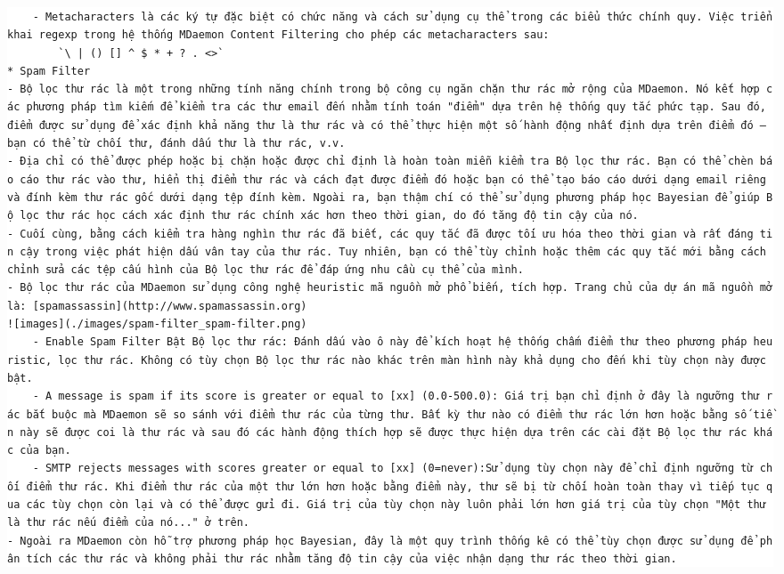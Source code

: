 		- Metacharacters là các ký tự đặc biệt có chức năng và cách sử dụng cụ thể trong các biểu thức chính quy. Việc triển khai regexp trong hệ thống MDaemon Content Filtering cho phép các metacharacters sau:
			`\ | () [] ^ $ * + ? . <>`
	* Spam Filter 
	- Bộ lọc thư rác là một trong những tính năng chính trong bộ công cụ ngăn chặn thư rác mở rộng của MDaemon. Nó kết hợp các phương pháp tìm kiếm để kiểm tra các thư email đến nhằm tính toán "điểm" dựa trên hệ thống quy tắc phức tạp. Sau đó, điểm được sử dụng để xác định khả năng thư là thư rác và có thể thực hiện một số hành động nhất định dựa trên điểm đó — bạn có thể từ chối thư, đánh dấu thư là thư rác, v.v.
	- Địa chỉ có thể được phép hoặc bị chặn hoặc được chỉ định là hoàn toàn miễn kiểm tra Bộ lọc thư rác. Bạn có thể chèn báo cáo thư rác vào thư, hiển thị điểm thư rác và cách đạt được điểm đó hoặc bạn có thể tạo báo cáo dưới dạng email riêng và đính kèm thư rác gốc dưới dạng tệp đính kèm. Ngoài ra, bạn thậm chí có thể sử dụng phương pháp học Bayesian để giúp Bộ lọc thư rác học cách xác định thư rác chính xác hơn theo thời gian, do đó tăng độ tin cậy của nó.
	- Cuối cùng, bằng cách kiểm tra hàng nghìn thư rác đã biết, các quy tắc đã được tối ưu hóa theo thời gian và rất đáng tin cậy trong việc phát hiện dấu vân tay của thư rác. Tuy nhiên, bạn có thể tùy chỉnh hoặc thêm các quy tắc mới bằng cách chỉnh sửa các tệp cấu hình của Bộ lọc thư rác để đáp ứng nhu cầu cụ thể của mình.
	- Bộ lọc thư rác của MDaemon sử dụng công nghệ heuristic mã nguồn mở phổ biến, tích hợp. Trang chủ của dự án mã nguồn mở là: [spamassassin](http://www.spamassassin.org)
	![images](./images/spam-filter_spam-filter.png)
		- Enable Spam Filter Bật Bộ lọc thư rác: Đánh dấu vào ô này để kích hoạt hệ thống chấm điểm thư theo phương pháp heuristic, lọc thư rác. Không có tùy chọn Bộ lọc thư rác nào khác trên màn hình này khả dụng cho đến khi tùy chọn này được bật.
		- A message is spam if its score is greater or equal to [xx] (0.0-500.0): Giá trị bạn chỉ định ở đây là ngưỡng thư rác bắt buộc mà MDaemon sẽ so sánh với điểm thư rác của từng thư. Bất kỳ thư nào có điểm thư rác lớn hơn hoặc bằng số tiền này sẽ được coi là thư rác và sau đó các hành động thích hợp sẽ được thực hiện dựa trên các cài đặt Bộ lọc thư rác khác của bạn.
		- SMTP rejects messages with scores greater or equal to [xx] (0=never):Sử dụng tùy chọn này để chỉ định ngưỡng từ chối điểm thư rác. Khi điểm thư rác của một thư lớn hơn hoặc bằng điểm này, thư sẽ bị từ chối hoàn toàn thay vì tiếp tục qua các tùy chọn còn lại và có thể được gửi đi. Giá trị của tùy chọn này luôn phải lớn hơn giá trị của tùy chọn "Một thư là thư rác nếu điểm của nó..." ở trên.
	- Ngoài ra MDaemon còn hỗ trợ phương pháp học Bayesian, đây là một quy trình thống kê có thể tùy chọn được sử dụng để phân tích các thư rác và không phải thư rác nhằm tăng độ tin cậy của việc nhận dạng thư rác theo thời gian.	